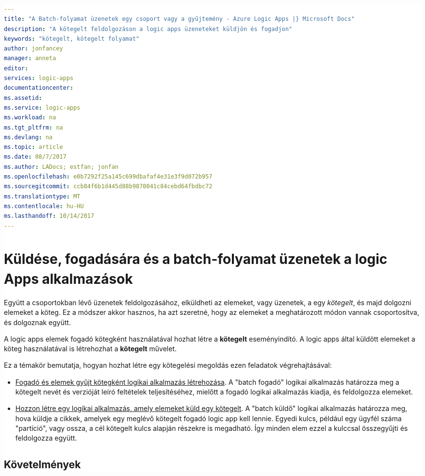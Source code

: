 ```yaml
---
title: "A Batch-folyamat üzenetek egy csoport vagy a gyűjtemény - Azure Logic Apps |} Microsoft Docs"
description: "A kötegelt feldolgozáson a logic apps üzeneteket küldjön és fogadjon"
keywords: "kötegelt, kötegelt folyamat"
author: jonfancey
manager: anneta
editor: 
services: logic-apps
documentationcenter: 
ms.assetid: 
ms.service: logic-apps
ms.workload: na
ms.tgt_pltfrm: na
ms.devlang: na
ms.topic: article
ms.date: 08/7/2017
ms.author: LADocs; estfan; jonfan
ms.openlocfilehash: e0b7292f25a145c699dbafaf4e31e3f9d072b957
ms.sourcegitcommit: ccb84f6b1d445d88b9870041c84cebd64fbdbc72
ms.translationtype: MT
ms.contentlocale: hu-HU
ms.lasthandoff: 10/14/2017
---
```

# <a name="send-receive-and-batch-process-messages-in-logic-apps"></a>Küldése, fogadására és a batch-folyamat üzenetek a logic Apps alkalmazások

Együtt a csoportokban lévő üzenetek feldolgozásához, elküldheti az elemeket, vagy üzenetek, a egy *kötegelt*, és majd dolgozni elemeket a köteg. Ez a módszer akkor hasznos, ha azt szeretné, hogy az elemeket a meghatározott módon vannak csoportosítva, és dolgoznak együtt. 

A logic apps elemek fogadó kötegként használatával hozhat létre a **kötegelt** eseményindító. A logic apps által küldött elemeket a köteg használatával is létrehozhat a **kötegelt** művelet.

Ez a témakör bemutatja, hogyan hozhat létre egy kötegelési megoldás ezen feladatok végrehajtásával: 

* [Fogadó és elemek gyűjt kötegként logikai alkalmazás létrehozása](#batch-receiver). A "batch fogadó" logikai alkalmazás határozza meg a kötegelt nevét és verzióját leíró feltételek teljesítéséhez, mielőtt a fogadó logikai alkalmazás kiadja, és feldolgozza elemeket. 

* [Hozzon létre egy logikai alkalmazás, amely elemeket küld egy kötegelt](#batch-sender). A "batch küldő" logikai alkalmazás határozza meg, hova küldje a cikkek, amelyek egy meglévő kötegelt fogadó logic app kell lennie. Egyedi kulcs, például egy ügyfél száma "partíció", vagy ossza, a cél kötegelt kulcs alapján részekre is megadható. Így minden elem ezzel a kulccsal összegyűjti és feldolgozza együtt. 

## <a name="requirements"></a>Követelmények
